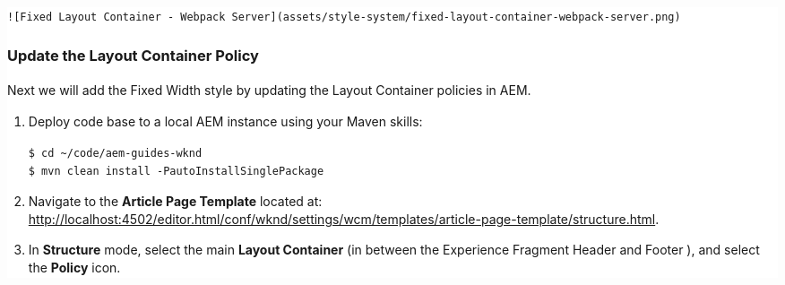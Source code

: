     ![Fixed Layout Container - Webpack Server](assets/style-system/fixed-layout-container-webpack-server.png)

### Update the Layout Container Policy

Next we will add the Fixed Width style by updating the Layout Container policies in AEM.

1. Deploy code base to a local AEM instance using your Maven skills:

   ```shell
   $ cd ~/code/aem-guides-wknd
   $ mvn clean install -PautoInstallSinglePackage
   ```

2. Navigate to the **Article Page Template** located at: [http://localhost:4502/editor.html/conf/wknd/settings/wcm/templates/article-page-template/structure.html](http://localhost:4502/editor.html/conf/wknd/settings/wcm/templates/article-page-template/structure.html).

3. In **Structure** mode, select the main **Layout Container** (in between the Experience Fragment Header and Footer ), and select the **Policy** icon.
